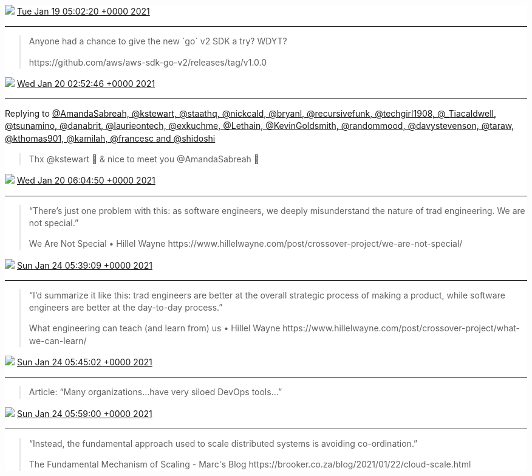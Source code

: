 <img src="./media/tweet.ico" width="12" /> [Tue Jan 19 05:02:20 +0000 2021](https://twitter.com/mweagle/status/1351394539110453248)

----

> Anyone had a chance to give the new \`go\` v2 SDK a try? WDYT?
>
> https://github\.com/aws/aws\-sdk\-go\-v2/releases/tag/v1\.0\.0

<img src="./media/tweet.ico" width="12" /> [Wed Jan 20 02:52:46 +0000 2021](https://twitter.com/mweagle/status/1351724318481240066)

----

Replying to [@AmandaSabreah, @kstewart, @staathq, @nickcald, @bryanl, @recursivefunk, @techgirl1908, @\_Tiacaldwell, @tsunamino, @danabrit, @laurieontech, @exkuchme, @Lethain, @KevinGoldsmith, @randommood, @davystevenson, @taraw, @kthomas901, @kamilah, @francesc and @shidoshi](https://twitter.com/AmandaSabreah/status/1351771309571776512)

> Thx @kstewart 👊 &amp; nice to meet you @AmandaSabreah 👋

<img src="./media/tweet.ico" width="12" /> [Wed Jan 20 06:04:50 +0000 2021](https://twitter.com/mweagle/status/1351772657780289537)

----

> “There’s just one problem with this: as software engineers, we deeply misunderstand the nature of trad engineering\. We are not special\.”
>
> We Are Not Special • Hillel Wayne https://www\.hillelwayne\.com/post/crossover\-project/we\-are\-not\-special/

<img src="./media/tweet.ico" width="12" /> [Sun Jan 24 05:39:09 +0000 2021](https://twitter.com/mweagle/status/1353215743114940418)

----

> “I’d summarize it like this: trad engineers are better at the overall strategic process of making a product, while software engineers are better at the day\-to\-day process\.”
>
> What engineering can teach \(and learn from\) us • Hillel Wayne https://www\.hillelwayne\.com/post/crossover\-project/what\-we\-can\-learn/

<img src="./media/tweet.ico" width="12" /> [Sun Jan 24 05:45:02 +0000 2021](https://twitter.com/mweagle/status/1353217222416601088)

----

> Article: “Many organizations\.\.\.have very siloed DevOps tools\.\.\.”
>
> <video controls><source src="/twitter/archive/media/1353220740825272320-EsebFtMVEAU1NTh.mp4">Your browser does not support the video tag.</video>

<img src="./media/tweet.ico" width="12" /> [Sun Jan 24 05:59:00 +0000 2021](https://twitter.com/mweagle/status/1353220740825272320)

----

> “Instead, the fundamental approach used to scale distributed systems is avoiding co\-ordination\.”
>
> The Fundamental Mechanism of Scaling \- Marc's Blog https://brooker\.co\.za/blog/2021/01/22/cloud\-scale\.html
